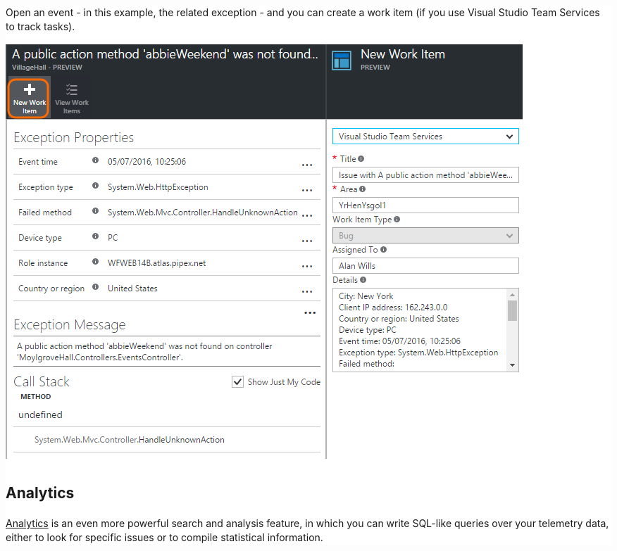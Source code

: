 Open an event - in this example, the related exception - and you can create a work item (if you use Visual Studio Team Services to track tasks). 

![Creating a work item](./media/app-insights-overview/09.png)

## Analytics
[Analytics](app-insights-analytics.md) is an even more powerful search and analysis feature, in which you can write SQL-like queries over your telemetry data, either to look for specific issues or to compile statistical information.
